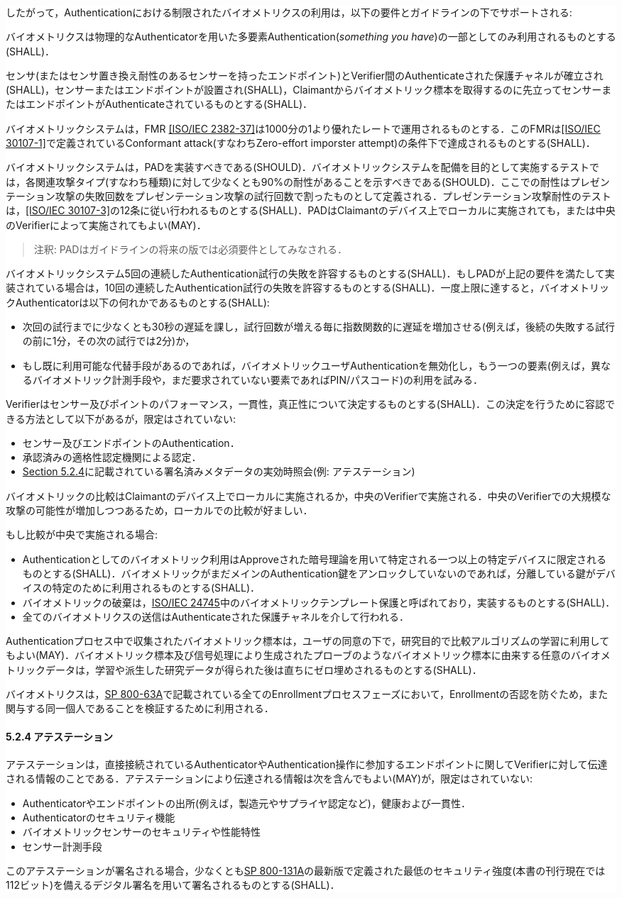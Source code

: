 したがって，Authenticationにおける制限されたバイオメトリクスの利用は，以下の要件とガイドラインの下でサポートされる:

バイオメトリクスは物理的なAuthenticatorを用いた多要素Authentication(*something you have*)の一部としてのみ利用されるものとする(SHALL)．

センサ(またはセンサ置き換え耐性のあるセンサーを持ったエンドポイント)とVerifier間のAuthenticateされた保護チャネルが確立され(SHALL)，センサーまたはエンドポイントが設置され(SHALL)，Claimantからバイオメトリック標本を取得するのに先立ってセンサーまたはエンドポイントがAuthenticateされているものとする(SHALL)．

バイオメトリックシステムは，FMR [[ISO/IEC 2382-37]](#ISOIEC2382-37)は1000分の1より優れたレートで運用されるものとする．このFMRは[[ISO/IEC 30107-1]](#ISOIEC30107-1)で定義されているConformant attack(すなわちZero-effort imporster attempt)の条件下で達成されるものとする(SHALL)．

バイオメトリックシステムは，PADを実装すべきである(SHOULD)．バイオメトリックシステムを配備を目的として実施するテストでは，各関連攻撃タイプ(すなわち種類)に対して少なくとも90%の耐性があることを示すべきである(SHOULD)．ここでの耐性はプレゼンテーション攻撃の失敗回数をプレゼンテーション攻撃の試行回数で割ったものとして定義される．プレゼンテーション攻撃耐性のテストは，[[ISO/IEC 30107-3]](#ISOIEC30107-3)の12条に従い行われるものとする(SHALL)．PADはClaimantのデバイス上でローカルに実施されても，または中央のVerifierによって実施されてもよい(MAY)．

>注釈: PADはガイドラインの将来の版では必須要件としてみなされる．

バイオメトリックシステム5回の連続したAuthentication試行の失敗を許容するものとする(SHALL)．もしPADが上記の要件を満たして実装されている場合は，10回の連続したAuthentication試行の失敗を許容するものとする(SHALL)．一度上限に達すると，バイオメトリックAuthenticatorは以下の何れかであるものとする(SHALL): 

- 次回の試行までに少なくとも30秒の遅延を課し，試行回数が増える毎に指数関数的に遅延を増加させる(例えば，後続の失敗する試行の前に1分，その次の試行では2分)か，

- もし既に利用可能な代替手段があるのであれば，バイオメトリックユーザAuthenticationを無効化し，もう一つの要素(例えば，異なるバイオメトリック計測手段や，まだ要求されていない要素であればPIN/パスコード)の利用を試みる．

Verifierはセンサー及びポイントのパフォーマンス，一貫性，真正性について決定するものとする(SHALL)．この決定を行うために容認できる方法として以下があるが，限定はされていない:

* センサー及びエンドポイントのAuthentication．
* 承認済みの適格性認定機関による認定．
* [Section 5.2.4](#attestation)に記載されている署名済みメタデータの実効時照会(例: アテステーション)

バイオメトリックの比較はClaimantのデバイス上でローカルに実施されるか，中央のVerifierで実施される．中央のVerifierでの大規模な攻撃の可能性が増加しつつあるため，ローカルでの比較が好ましい．

もし比較が中央で実施される場合:

* Authenticationとしてのバイオメトリック利用はApproveされた暗号理論を用いて特定される一つ以上の特定デバイスに限定されるものとする(SHALL)．バイオメトリックがまだメインのAuthentication鍵をアンロックしていないのであれば，分離している鍵がデバイスの特定のために利用されるものとする(SHALL)．
* バイオメトリックの破棄は，[ISO/IEC 24745](#ISO24745)中のバイオメトリックテンプレート保護と呼ばれており，実装するものとする(SHALL)．
* 全てのバイオメトリクスの送信はAuthenticateされた保護チャネルを介して行われる．

Authenticationプロセス中で収集されたバイオメトリック標本は，ユーザの同意の下で，研究目的で比較アルゴリズムの学習に利用してもよい(MAY)．バイオメトリック標本及び信号処理により生成されたプローブのようなバイオメトリック標本に由来する任意のバイオメトリックデータは，学習や派生した研究データが得られた後は直ちにゼロ埋めされるものとする(SHALL)．

バイオメトリクスは，[SP 800-63A](sp800-63a.html)で記載されている全てのEnrollmentプロセスフェーズにおいて，Enrollmentの否認を防ぐため，また関与する同一個人であることを検証するために利用される．

#### 5.2.4 アテステーション
アテステーションは，直接接続されているAuthenticatorやAuthentication操作に参加するエンドポイントに関してVerifierに対して伝達される情報のことである．アテステーションにより伝達される情報は次を含んでもよい(MAY)が，限定はされていない:

* Authenticatorやエンドポイントの出所(例えば，製造元やサプライヤ認定など)，健康および一貫性．
* Authenticatorのセキュリティ機能
* バイオメトリックセンサーのセキュリティや性能特性
* センサー計測手段

このアテステーションが署名される場合，少なくとも[SP 800-131A](#SP800-131A)の最新版で定義された最低のセキュリティ強度(本書の刊行現在では112ビット)を備えるデジタル署名を用いて署名されるものとする(SHALL)．
